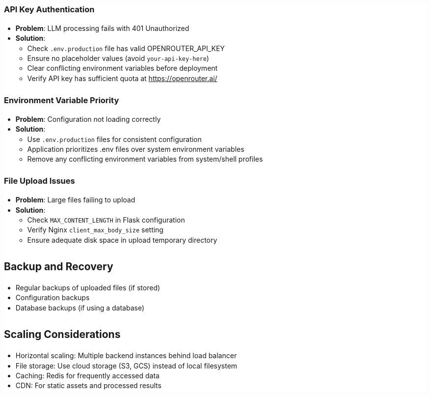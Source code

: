 ### API Key Authentication
- **Problem**: LLM processing fails with 401 Unauthorized
- **Solution**: 
  - Check `.env.production` file has valid OPENROUTER_API_KEY
  - Ensure no placeholder values (avoid `your-api-key-here`)
  - Clear conflicting environment variables before deployment
  - Verify API key has sufficient quota at https://openrouter.ai/

### Environment Variable Priority
- **Problem**: Configuration not loading correctly
- **Solution**:
  - Use `.env.production` files for consistent configuration
  - Application prioritizes .env files over system environment variables
  - Remove any conflicting environment variables from system/shell profiles

### File Upload Issues
- **Problem**: Large files failing to upload
- **Solution**:
  - Check `MAX_CONTENT_LENGTH` in Flask configuration
  - Verify Nginx `client_max_body_size` setting
  - Ensure adequate disk space in upload temporary directory

## Backup and Recovery
- Regular backups of uploaded files (if stored)
- Configuration backups
- Database backups (if using a database)

## Scaling Considerations
- Horizontal scaling: Multiple backend instances behind load balancer
- File storage: Use cloud storage (S3, GCS) instead of local filesystem
- Caching: Redis for frequently accessed data
- CDN: For static assets and processed results